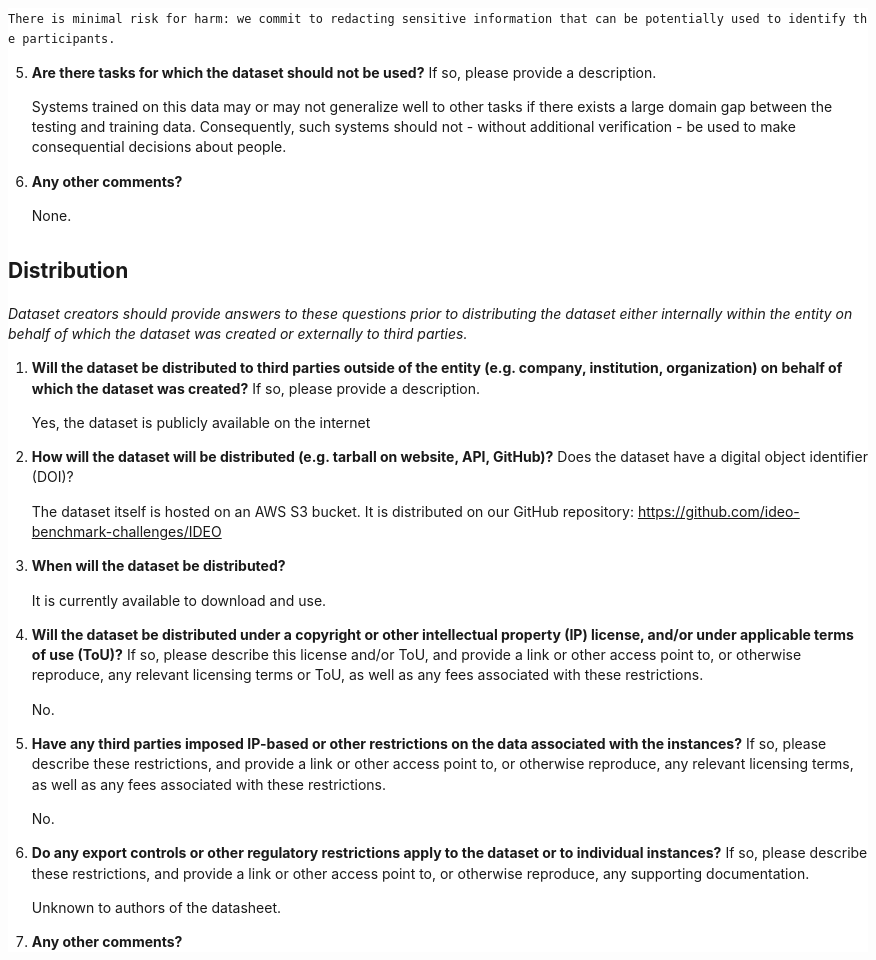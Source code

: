	There is minimal risk for harm: we commit to redacting sensitive information that can be potentially used to identify the participants.

5. **Are there tasks for which the dataset should not be used?** If so, please provide a description.

	Systems trained on this data may or may not generalize well to other tasks if there exists a large domain gap between the testing and training data. Consequently, such systems should not - without additional verification - be used to make consequential decisions about people.  

6. **Any other comments?**

	None.


## Distribution

*Dataset creators should provide answers to these questions prior to distributing the dataset either internally within the entity on behalf of which the dataset was created or externally to third parties.*

1. **Will the dataset be distributed to third parties outside of the entity (e.g. company, institution, organization) on behalf of which the dataset was created?** If so, please provide a description.

	Yes, the dataset is publicly available on the internet

2. **How will the dataset will be distributed (e.g. tarball on website, API, GitHub)?** Does the dataset have a digital object identifier (DOI)?

	The dataset itself is hosted on an AWS S3 bucket. It is distributed on our GitHub repository: https://github.com/ideo-benchmark-challenges/IDEO

3. **When will the dataset be distributed?**

	It is currently available to download and use.

4. **Will the dataset be distributed under a copyright or other intellectual property (IP) license, and/or under applicable terms of use (ToU)?** If so, please describe this license and/or ToU, and provide a link or other access point to, or otherwise reproduce, any relevant licensing terms or ToU, as well as any fees associated with these restrictions.

	No.

5. **Have any third parties imposed IP-based or other restrictions on the data associated with the instances?** If so, please describe these restrictions, and provide a link or other access point to, or otherwise reproduce, any relevant licensing terms, as well as any fees associated with these restrictions.

	No.

6. **Do any export controls or other regulatory restrictions apply to the dataset or to individual instances?** If so, please describe these restrictions, and provide a link or other access point to, or otherwise reproduce, any supporting documentation.

	Unknown to authors of the datasheet.

7. **Any other comments?**
